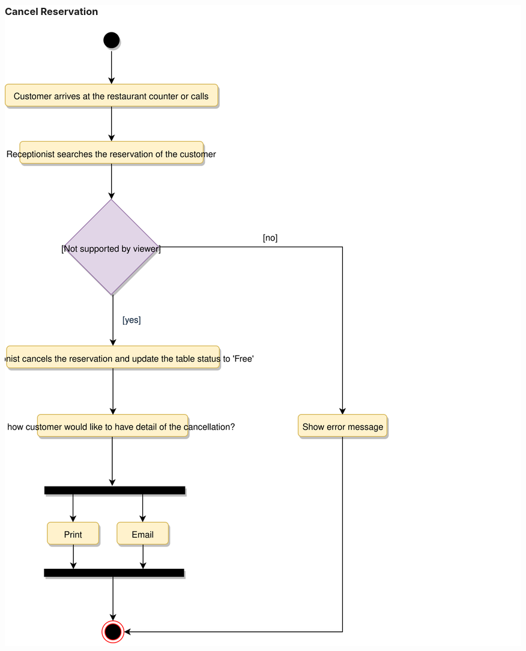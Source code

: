 ### Cancel Reservation

![Activity Diagram of a Restaurant Management System](activity-diagram-of-a-restaurant-management-system-cancel-reservation.svg)
